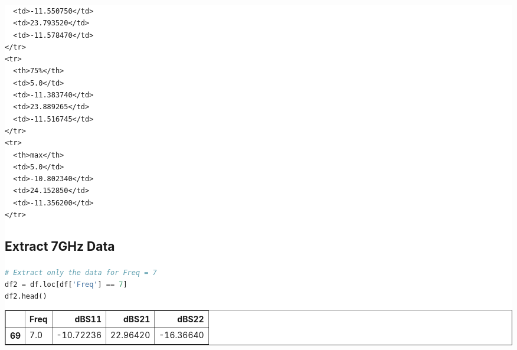       <td>-11.550750</td>
      <td>23.793520</td>
      <td>-11.578470</td>
    </tr>
    <tr>
      <th>75%</th>
      <td>5.0</td>
      <td>-11.383740</td>
      <td>23.889265</td>
      <td>-11.516745</td>
    </tr>
    <tr>
      <th>max</th>
      <td>5.0</td>
      <td>-10.802340</td>
      <td>24.152850</td>
      <td>-11.356200</td>
    </tr>
  </tbody>
</table>
</div>



## Extract 7GHz Data


```python
# Extract only the data for Freq = 7
df2 = df.loc[df['Freq'] == 7]
df2.head()
```




<div>
<style scoped>
    .dataframe tbody tr th:only-of-type {
        vertical-align: middle;
    }

    .dataframe tbody tr th {
        vertical-align: top;
    }

    .dataframe thead th {
        text-align: right;
    }
</style>
<table border="1" class="dataframe">
  <thead>
    <tr style="text-align: right;">
      <th></th>
      <th>Freq</th>
      <th>dBS11</th>
      <th>dBS21</th>
      <th>dBS22</th>
    </tr>
  </thead>
  <tbody>
    <tr>
      <th>69</th>
      <td>7.0</td>
      <td>-10.72236</td>
      <td>22.96420</td>
      <td>-16.36640</td>
    </tr>